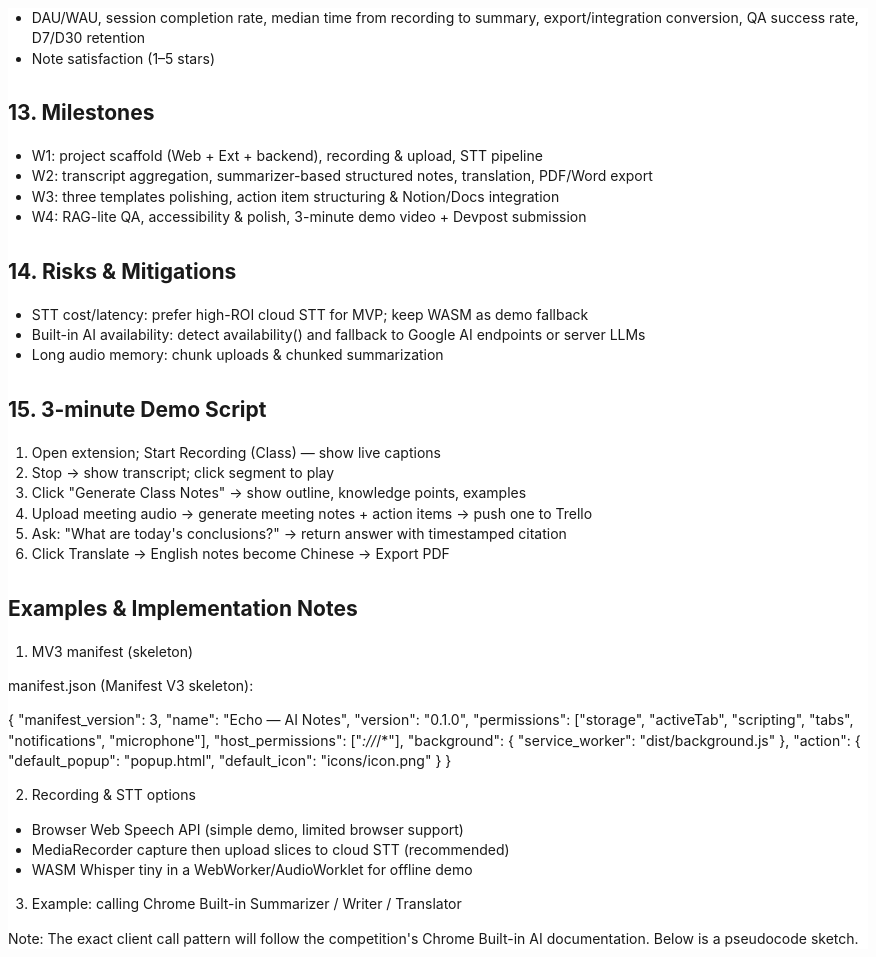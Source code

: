 - DAU/WAU, session completion rate, median time from recording to summary, export/integration conversion, QA success rate, D7/D30 retention
- Note satisfaction (1–5 stars)

## 13. Milestones

- W1: project scaffold (Web + Ext + backend), recording & upload, STT pipeline
- W2: transcript aggregation, summarizer-based structured notes, translation, PDF/Word export
- W3: three templates polishing, action item structuring & Notion/Docs integration
- W4: RAG-lite QA, accessibility & polish, 3-minute demo video + Devpost submission

## 14. Risks & Mitigations

- STT cost/latency: prefer high-ROI cloud STT for MVP; keep WASM as demo fallback
- Built-in AI availability: detect availability() and fallback to Google AI endpoints or server LLMs
- Long audio memory: chunk uploads & chunked summarization

## 15. 3-minute Demo Script

1) Open extension; Start Recording (Class) — show live captions
2) Stop → show transcript; click segment to play
3) Click "Generate Class Notes" → show outline, knowledge points, examples
4) Upload meeting audio → generate meeting notes + action items → push one to Trello
5) Ask: "What are today's conclusions?" → return answer with timestamped citation
6) Click Translate → English notes become Chinese → Export PDF

## Examples & Implementation Notes

1) MV3 manifest (skeleton)

manifest.json (Manifest V3 skeleton):

{
	"manifest_version": 3,
	"name": "Echo — AI Notes",
	"version": "0.1.0",
	"permissions": ["storage", "activeTab", "scripting", "tabs", "notifications", "microphone"],
	"host_permissions": ["*://*/*"],
	"background": { "service_worker": "dist/background.js" },
	"action": { "default_popup": "popup.html", "default_icon": "icons/icon.png" }
}

2) Recording & STT options

- Browser Web Speech API (simple demo, limited browser support)
- MediaRecorder capture then upload slices to cloud STT (recommended)
- WASM Whisper tiny in a WebWorker/AudioWorklet for offline demo

3) Example: calling Chrome Built-in Summarizer / Writer / Translator

Note: The exact client call pattern will follow the competition's Chrome Built-in AI documentation. Below is a pseudocode sketch.
